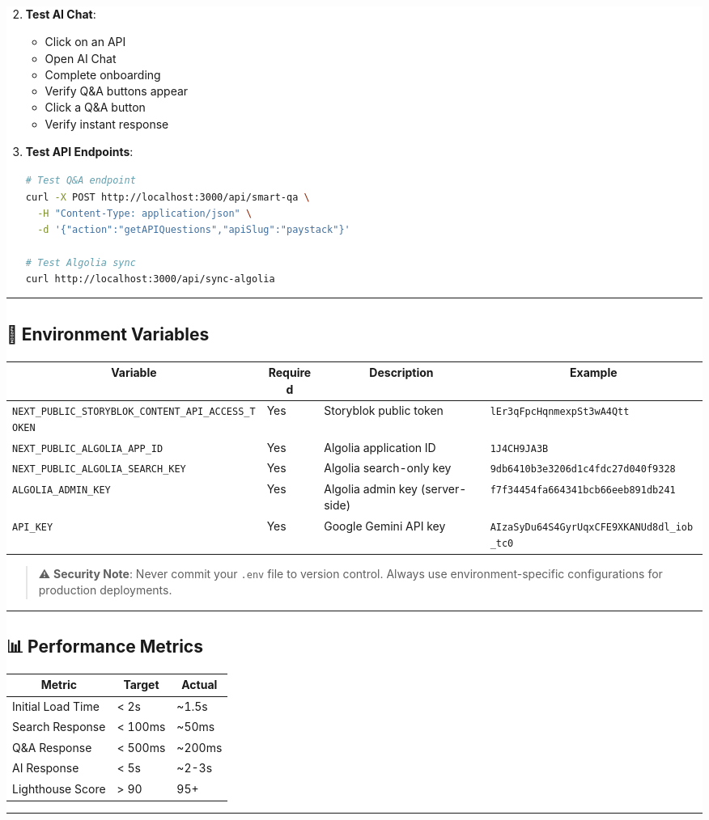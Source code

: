 2. **Test AI Chat**:
   - Click on an API
   - Open AI Chat
   - Complete onboarding
   - Verify Q&A buttons appear
   - Click a Q&A button
   - Verify instant response

3. **Test API Endpoints**:
   ```bash
   # Test Q&A endpoint
   curl -X POST http://localhost:3000/api/smart-qa \
     -H "Content-Type: application/json" \
     -d '{"action":"getAPIQuestions","apiSlug":"paystack"}'
   
   # Test Algolia sync
   curl http://localhost:3000/api/sync-algolia
   ```

---

## 🔑 Environment Variables

| Variable | Required | Description | Example |
|----------|----------|-------------|---------|
| `NEXT_PUBLIC_STORYBLOK_CONTENT_API_ACCESS_TOKEN` | Yes | Storyblok public token | `lEr3qFpcHqnmexpSt3wA4Qtt` |
| `NEXT_PUBLIC_ALGOLIA_APP_ID` | Yes | Algolia application ID | `1J4CH9JA3B` |
| `NEXT_PUBLIC_ALGOLIA_SEARCH_KEY` | Yes | Algolia search-only key | `9db6410b3e3206d1c4fdc27d040f9328` |
| `ALGOLIA_ADMIN_KEY` | Yes | Algolia admin key (server-side) | `f7f34454fa664341bcb66eeb891db241` |
| `API_KEY` | Yes | Google Gemini API key | `AIzaSyDu64S4GyrUqxCFE9XKANUd8dl_iob_tc0` |

> ⚠️ **Security Note**: Never commit your `.env` file to version control. Always use environment-specific configurations for production deployments.

---

## 📊 Performance Metrics

| Metric | Target | Actual |
|--------|--------|--------|
| Initial Load Time | < 2s | ~1.5s |
| Search Response | < 100ms | ~50ms |
| Q&A Response | < 500ms | ~200ms |
| AI Response | < 5s | ~2-3s |
| Lighthouse Score | > 90 | 95+ |

---